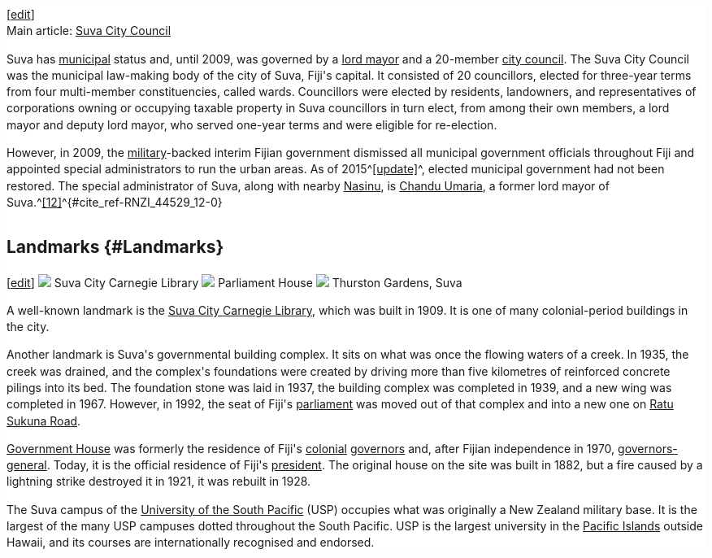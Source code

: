\[[edit](/w/index.php?title=Suva&action=edit&section=7 "Edit section: Municipal government")\]  
Main article: [Suva City Council](/wiki/Suva_City_Council "Suva City Council")

Suva has [municipal](/wiki/Local_government_in_Fiji "Local government in Fiji") status and, until 2009, was governed by a [lord mayor](/wiki/Mayor "Mayor") and a 20-member [city council](/wiki/City_council "City council"). The Suva City Council was the municipal law-making body of the city of Suva, Fiji's capital. It consisted of 20 councillors, elected for three-year terms from four multi-member constituencies, called wards. Councillors were elected by residents, landowners, and representatives of corporations owning or occupying taxable property in Suva councillors in turn elect, from among their own members, a lord mayor and deputy lord mayor, who served one-year terms and were eligible for re-election.

However, in 2009, the [military](/wiki/Republic_of_Fiji_Military_Forces "Republic of Fiji Military Forces")-backed interim Fijian government dismissed all municipal government officials throughout Fiji and appointed special administrators to run the urban areas. As of 2015^[\[update\]](https://en.wikipedia.org/w/index.php?title=Suva&action=edit)^, elected municipal government had not been restored. The special administrator of Suva, along with nearby [Nasinu](/wiki/Nasinu "Nasinu"), is [Chandu Umaria](/w/index.php?title=Chandu_Umaria&action=edit&redlink=1 "Chandu Umaria (page does not exist)"), a former lord mayor of Suva.^[\[12\]](#cite_note-RNZI_44529-12)^{#cite_ref-RNZI_44529_12-0}  

Landmarks {#Landmarks}
----------------------

\[[edit](/w/index.php?title=Suva&action=edit&section=8 "Edit section: Landmarks")\]
[![](//upload.wikimedia.org/wikipedia/commons/thumb/a/af/Carnegie_Library_Suva_MatthiasSuessen-8049.jpg/220px-Carnegie_Library_Suva_MatthiasSuessen-8049.jpg)](/wiki/File:Carnegie_Library_Suva_MatthiasSuessen-8049.jpg) Suva City Carnegie Library [![](//upload.wikimedia.org/wikipedia/commons/thumb/f/f8/Fiji_Parliament_House1.jpg/220px-Fiji_Parliament_House1.jpg)](/wiki/File:Fiji_Parliament_House1.jpg) Parliament House [![](//upload.wikimedia.org/wikipedia/commons/thumb/4/45/Clock_Tower_Suva_MatthiasSuessen-8428.jpg/220px-Clock_Tower_Suva_MatthiasSuessen-8428.jpg)](/wiki/File:Clock_Tower_Suva_MatthiasSuessen-8428.jpg) Thurston Gardens, Suva

A well-known landmark is the [Suva City Carnegie Library](/w/index.php?title=Suva_City_Carnegie_Library&action=edit&redlink=1 "Suva City Carnegie Library (page does not exist)"), which was built in 1909. It is one of many colonial-period buildings in the city.

Another landmark is Suva's governmental building complex. It sits on what was once the flowing waters of a creek. In 1935, the creek was drained, and the complex's foundations were created by driving more than five kilometres of reinforced concrete pilings into its bed. The foundation stone was laid in 1937, the building complex was completed in 1939, and a new wing was completed in 1967. However, in 1992, the seat of Fiji's [parliament](/wiki/Parliament_of_Fiji "Parliament of Fiji") was moved out of that complex and into a new one on [Ratu Sukuna Road](/w/index.php?title=Ratu_Sukuna_Road&action=edit&redlink=1 "Ratu Sukuna Road (page does not exist)").

[Government House](/wiki/Government_House,_Suva "Government House, Suva") was formerly the residence of Fiji's [colonial](/wiki/British_Empire "British Empire") [governors](/wiki/Governor_of_Fiji "Governor of Fiji") and, after Fijian independence in 1970, [governors-general](/wiki/Governor-General_of_Fiji "Governor-General of Fiji"). Today, it is the official residence of Fiji's [president](/wiki/President_of_Fiji "President of Fiji"). The original house on the site was built in 1882, but a fire caused by a lightning strike destroyed it in 1921, it was rebuilt in 1928.

The Suva campus of the [University of the South Pacific](/wiki/University_of_the_South_Pacific "University of the South Pacific") (USP) occupies what was originally a New Zealand military base. It is the largest of the many USP campuses dotted throughout the South Pacific. USP is the largest university in the [Pacific Islands](/wiki/Pacific_Islands "Pacific Islands") outside Hawaii, and its courses are internationally recognised and endorsed.
